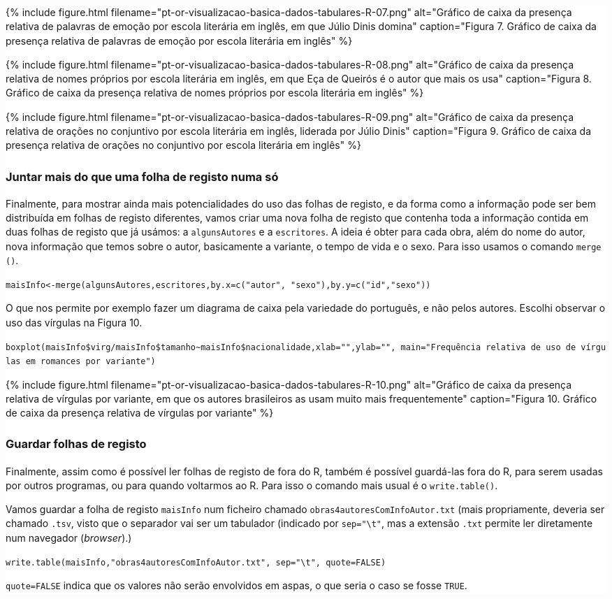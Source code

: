 {% include figure.html filename="pt-or-visualizacao-basica-dados-tabulares-R-07.png" alt="Gráfico de caixa da presença relativa de palavras de emoção por escola literária em inglês, em que Júlio Dinis domina" caption="Figura 7. Gráfico de caixa da presença relativa de palavras de emoção por escola literária em inglês" %}

{% include figure.html filename="pt-or-visualizacao-basica-dados-tabulares-R-08.png" alt="Gráfico de caixa da presença relativa de nomes próprios por escola literária em inglês, em que Eça de Queirós é o autor que mais os usa" caption="Figura 8. Gráfico de caixa da presença relativa de nomes próprios por escola literária em inglês" %}

{% include figure.html filename="pt-or-visualizacao-basica-dados-tabulares-R-09.png" alt="Gráfico de caixa da presença relativa de orações no conjuntivo por escola literária em inglês, liderada por Júlio Dinis" caption="Figura 9. Gráfico de caixa da presença relativa de orações no conjuntivo por escola literária em inglês" %}

### Juntar mais do que uma folha de registo numa só

Finalmente, para mostrar ainda mais potencialidades do uso das folhas de registo, e da forma como a informação pode ser bem distribuída em folhas de registo diferentes, vamos criar uma nova folha de registo que contenha toda a informação contida em duas folhas de registo que já usámos: a `algunsAutores` e a `escritores`. A ideia é obter para cada obra, além do nome do autor, nova informação que temos sobre o autor, basicamente a variante, o tempo de vida e o sexo. Para isso usamos o comando `merge()`.

```
maisInfo<-merge(algunsAutores,escritores,by.x=c("autor", "sexo"),by.y=c("id","sexo"))
```

O que nos permite por exemplo fazer um diagrama de caixa pela variedade do português, e não pelos autores. Escolhi observar o uso das vírgulas na Figura 10.

```
boxplot(maisInfo$virg/maisInfo$tamanho~maisInfo$nacionalidade,xlab="",ylab="", main="Frequência relativa de uso de vírgulas em romances por variante")
```

{% include figure.html filename="pt-or-visualizacao-basica-dados-tabulares-R-10.png" alt="Gráfico de caixa da presença relativa de vírgulas por variante, em que os autores brasileiros as usam muito mais frequentemente" caption="Figura 10. Gráfico de caixa da presença relativa de vírgulas por variante" %}

### Guardar folhas de registo

Finalmente, assim como é possível ler folhas de registo de fora do R, também é possível guardá-las fora do R, para serem usadas por outros programas, ou para quando voltarmos ao R. Para isso o comando mais usual é o `write.table()`.

Vamos guardar a folha de registo `maisInfo` num ficheiro chamado `obras4autoresComInfoAutor.txt` (mais propriamente, deveria ser chamado `.tsv`, visto que o separador vai ser um tabulador (indicado por `sep="\t"`, mas a extensão `.txt` permite ler diretamente num navegador (*browser*).)

```
write.table(maisInfo,"obras4autoresComInfoAutor.txt", sep="\t", quote=FALSE)
```

`quote=FALSE` indica que os valores não serão envolvidos em aspas, o que seria o caso se fosse `TRUE`.
